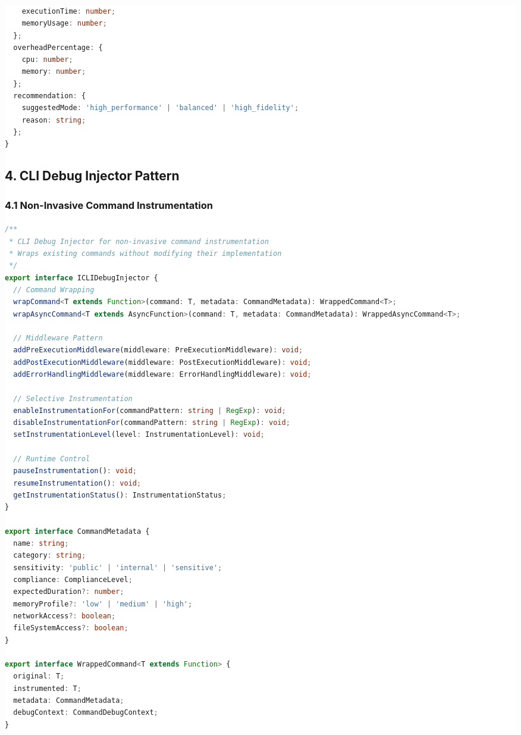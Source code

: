```typescript
    executionTime: number;
    memoryUsage: number;
  };
  overheadPercentage: {
    cpu: number;
    memory: number;
  };
  recommendation: {
    suggestedMode: 'high_performance' | 'balanced' | 'high_fidelity';
    reason: string;
  };
}
```

## 4. CLI Debug Injector Pattern

### 4.1 Non-Invasive Command Instrumentation

```typescript
/**
 * CLI Debug Injector for non-invasive command instrumentation
 * Wraps existing commands without modifying their implementation
 */
export interface ICLIDebugInjector {
  // Command Wrapping
  wrapCommand<T extends Function>(command: T, metadata: CommandMetadata): WrappedCommand<T>;
  wrapAsyncCommand<T extends AsyncFunction>(command: T, metadata: CommandMetadata): WrappedAsyncCommand<T>;

  // Middleware Pattern
  addPreExecutionMiddleware(middleware: PreExecutionMiddleware): void;
  addPostExecutionMiddleware(middleware: PostExecutionMiddleware): void;
  addErrorHandlingMiddleware(middleware: ErrorHandlingMiddleware): void;

  // Selective Instrumentation
  enableInstrumentationFor(commandPattern: string | RegExp): void;
  disableInstrumentationFor(commandPattern: string | RegExp): void;
  setInstrumentationLevel(level: InstrumentationLevel): void;

  // Runtime Control
  pauseInstrumentation(): void;
  resumeInstrumentation(): void;
  getInstrumentationStatus(): InstrumentationStatus;
}

export interface CommandMetadata {
  name: string;
  category: string;
  sensitivity: 'public' | 'internal' | 'sensitive';
  compliance: ComplianceLevel;
  expectedDuration?: number;
  memoryProfile?: 'low' | 'medium' | 'high';
  networkAccess?: boolean;
  fileSystemAccess?: boolean;
}

export interface WrappedCommand<T extends Function> {
  original: T;
  instrumented: T;
  metadata: CommandMetadata;
  debugContext: CommandDebugContext;
}

```